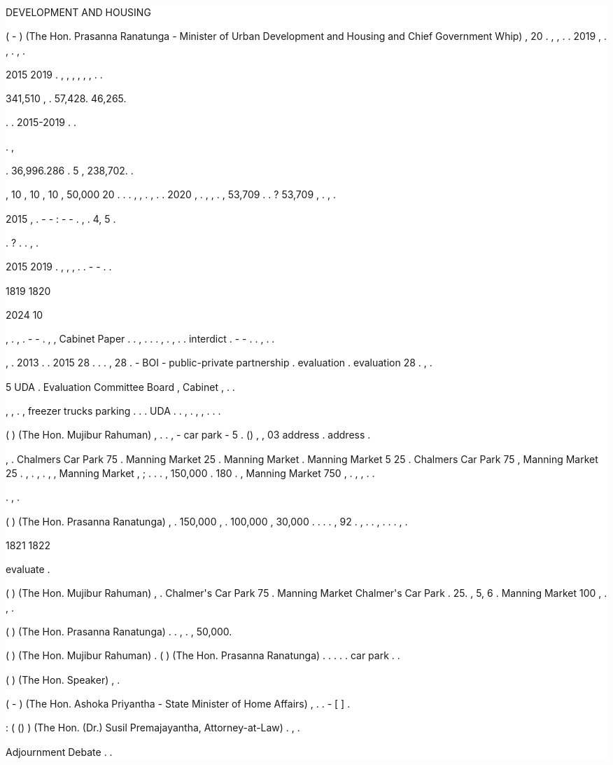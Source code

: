 DEVELOPMENT AND HOUSING

( - ) (The Hon. Prasanna Ranatunga - Minister of Urban Development and Housing and Chief Government Whip) , 20 . , , . . 2019 , . , . , .

2015 2019 . , , , , , , . .

341,510 , . 57,428. 46,265.

. . 2015-2019 . .

. ,

. 36,996.286 . 5 , 238,702. .

, 10 , 10 , 10 , 50,000 20 . . . , , . , . . 2020 , . , , . , 53,709 . . ? 53,709 , . , .

2015 , . - - : - - . , . 4, 5 .

. ? . . , .

2015 2019 . , , , . . - - . .

1819 1820

2024 10

, . , . - - . , , Cabinet Paper . . , . . . , . , . . interdict . - - . . , . .

, . 2013 . . 2015 28 . . . , 28 . - BOI - public-private partnership . evaluation . evaluation 28 . , .

5 UDA . Evaluation Committee Board , Cabinet , . .

, , . , freezer trucks parking . . . UDA . . , . , , . . .

( ) (The Hon. Mujibur Rahuman) , . . , - car park - 5 . () , , 03 address . address .

, . Chalmers Car Park 75 . Manning Market 25 . Manning Market . Manning Market 5 25 . Chalmers Car Park 75 , Manning Market 25 . , . , . , , Manning Market , ; . . . , 150,000 . 180 . , Manning Market 750 , . , , . .

. , .

( ) (The Hon. Prasanna Ranatunga) , . 150,000 , . 100,000 , 30,000 . . . . , 92 . , . . , . . . , .

1821 1822

evaluate .

( ) (The Hon. Mujibur Rahuman) , . Chalmer's Car Park 75 . Manning Market Chalmer's Car Park . 25. , 5, 6 . Manning Market 100 , . , .

( ) (The Hon. Prasanna Ranatunga) . . , . , 50,000.

( ) (The Hon. Mujibur Rahuman) . ( ) (The Hon. Prasanna Ranatunga) . . . . . car park . .

( ) (The Hon. Speaker) , .

( - ) (The Hon. Ashoka Priyantha - State Minister of Home Affairs) , . . - [ ] .

: ( () ) (The Hon. (Dr.) Susil Premajayantha, Attorney-at-Law) . , .

Adjournment Debate . .
